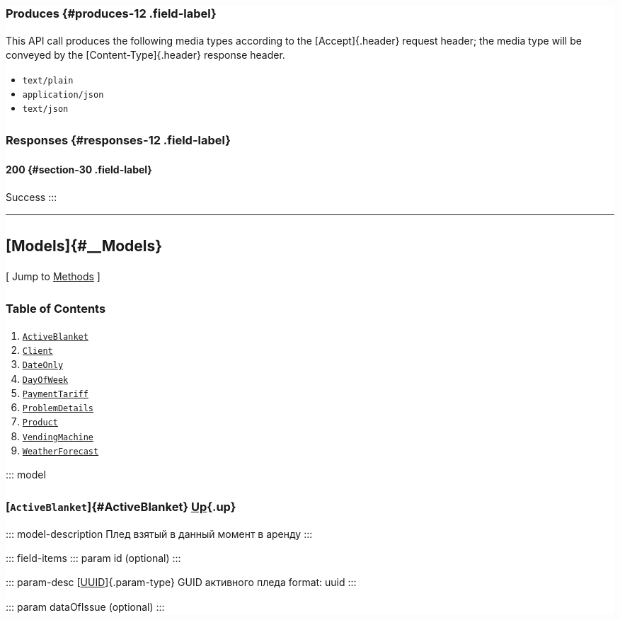 ### Produces {#produces-12 .field-label}

This API call produces the following media types according to the
[Accept]{.header} request header; the media type will be conveyed by the
[Content-Type]{.header} response header.

-   `text/plain`
-   `application/json`
-   `text/json`

### Responses {#responses-12 .field-label}

#### 200 {#section-30 .field-label}

Success
:::

------------------------------------------------------------------------

## [Models]{#__Models}

\[ Jump to [Methods](#__Methods) \]

### Table of Contents

1.  [`ActiveBlanket`](#ActiveBlanket)
2.  [`Client`](#Client)
3.  [`DateOnly`](#DateOnly)
4.  [`DayOfWeek`](#DayOfWeek)
5.  [`PaymentTariff`](#PaymentTariff)
6.  [`ProblemDetails`](#ProblemDetails)
7.  [`Product`](#Product)
8.  [`VendingMachine`](#VendingMachine)
9.  [`WeatherForecast`](#WeatherForecast)

::: model
### [`ActiveBlanket`]{#ActiveBlanket} [Up](#__Models){.up}

::: model-description
Плед взятый в данный момент в аренду
:::

::: field-items
::: param
id (optional)
:::

::: param-desc
[[UUID](#UUID)]{.param-type} GUID активного пледа format: uuid
:::

::: param
dataOfIssue (optional)
:::

